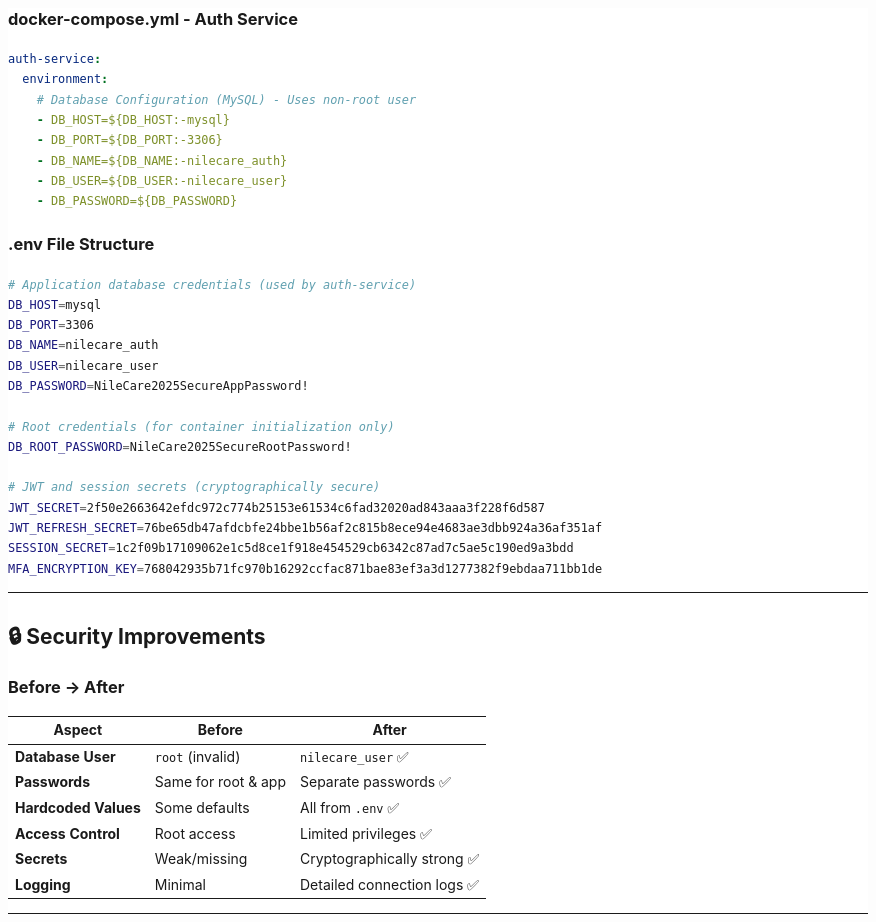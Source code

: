 ### **docker-compose.yml - Auth Service**

```yaml
auth-service:
  environment:
    # Database Configuration (MySQL) - Uses non-root user
    - DB_HOST=${DB_HOST:-mysql}
    - DB_PORT=${DB_PORT:-3306}
    - DB_NAME=${DB_NAME:-nilecare_auth}
    - DB_USER=${DB_USER:-nilecare_user}
    - DB_PASSWORD=${DB_PASSWORD}
```

### **.env File Structure**

```bash
# Application database credentials (used by auth-service)
DB_HOST=mysql
DB_PORT=3306
DB_NAME=nilecare_auth
DB_USER=nilecare_user
DB_PASSWORD=NileCare2025SecureAppPassword!

# Root credentials (for container initialization only)
DB_ROOT_PASSWORD=NileCare2025SecureRootPassword!

# JWT and session secrets (cryptographically secure)
JWT_SECRET=2f50e2663642efdc972c774b25153e61534c6fad32020ad843aaa3f228f6d587
JWT_REFRESH_SECRET=76be65db47afdcbfe24bbe1b56af2c815b8ece94e4683ae3dbb924a36af351af
SESSION_SECRET=1c2f09b17109062e1c5d8ce1f918e454529cb6342c87ad7c5ae5c190ed9a3bdd
MFA_ENCRYPTION_KEY=768042935b71fc970b16292ccfac871bae83ef3a3d1277382f9ebdaa711bb1de
```

---

## 🔒 Security Improvements

### **Before → After**

| Aspect | Before | After |
|--------|--------|-------|
| **Database User** | `root` (invalid) | `nilecare_user` ✅ |
| **Passwords** | Same for root & app | Separate passwords ✅ |
| **Hardcoded Values** | Some defaults | All from `.env` ✅ |
| **Access Control** | Root access | Limited privileges ✅ |
| **Secrets** | Weak/missing | Cryptographically strong ✅ |
| **Logging** | Minimal | Detailed connection logs ✅ |

---